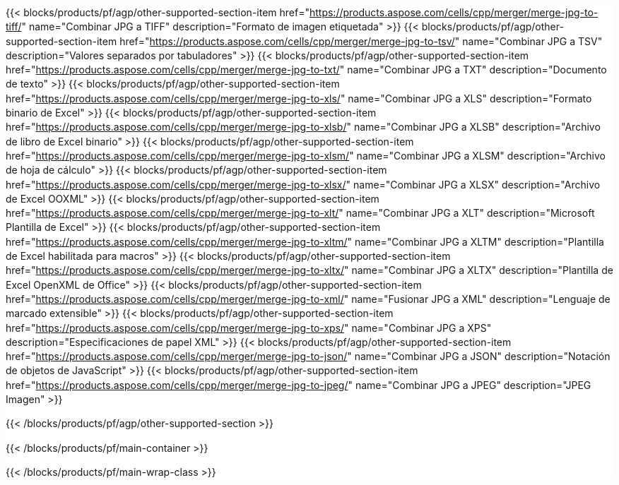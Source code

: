 {{< blocks/products/pf/agp/other-supported-section-item href="https://products.aspose.com/cells/cpp/merger/merge-jpg-to-tiff/" name="Combinar JPG a TIFF" description="Formato de imagen etiquetada" >}}
{{< blocks/products/pf/agp/other-supported-section-item href="https://products.aspose.com/cells/cpp/merger/merge-jpg-to-tsv/" name="Combinar JPG a TSV" description="Valores separados por tabuladores" >}}
{{< blocks/products/pf/agp/other-supported-section-item href="https://products.aspose.com/cells/cpp/merger/merge-jpg-to-txt/" name="Combinar JPG a TXT" description="Documento de texto" >}}
{{< blocks/products/pf/agp/other-supported-section-item href="https://products.aspose.com/cells/cpp/merger/merge-jpg-to-xls/" name="Combinar JPG a XLS" description="Formato binario de Excel" >}}
{{< blocks/products/pf/agp/other-supported-section-item href="https://products.aspose.com/cells/cpp/merger/merge-jpg-to-xlsb/" name="Combinar JPG a XLSB" description="Archivo de libro de Excel binario" >}}
{{< blocks/products/pf/agp/other-supported-section-item href="https://products.aspose.com/cells/cpp/merger/merge-jpg-to-xlsm/" name="Combinar JPG a XLSM" description="Archivo de hoja de cálculo" >}}
{{< blocks/products/pf/agp/other-supported-section-item href="https://products.aspose.com/cells/cpp/merger/merge-jpg-to-xlsx/" name="Combinar JPG a XLSX" description="Archivo de Excel OOXML" >}}
{{< blocks/products/pf/agp/other-supported-section-item href="https://products.aspose.com/cells/cpp/merger/merge-jpg-to-xlt/" name="Combinar JPG a XLT" description="Microsoft Plantilla de Excel" >}}
{{< blocks/products/pf/agp/other-supported-section-item href="https://products.aspose.com/cells/cpp/merger/merge-jpg-to-xltm/" name="Combinar JPG a XLTM" description="Plantilla de Excel habilitada para macros" >}}
{{< blocks/products/pf/agp/other-supported-section-item href="https://products.aspose.com/cells/cpp/merger/merge-jpg-to-xltx/" name="Combinar JPG a XLTX" description="Plantilla de Excel OpenXML de Office" >}}
{{< blocks/products/pf/agp/other-supported-section-item href="https://products.aspose.com/cells/cpp/merger/merge-jpg-to-xml/" name="Fusionar JPG a XML" description="Lenguaje de marcado extensible" >}}
{{< blocks/products/pf/agp/other-supported-section-item href="https://products.aspose.com/cells/cpp/merger/merge-jpg-to-xps/" name="Combinar JPG a XPS" description="Especificaciones de papel XML" >}}
{{< blocks/products/pf/agp/other-supported-section-item href="https://products.aspose.com/cells/cpp/merger/merge-jpg-to-json/" name="Combinar JPG a JSON" description="Notación de objetos de JavaScript" >}}
{{< blocks/products/pf/agp/other-supported-section-item href="https://products.aspose.com/cells/cpp/merger/merge-jpg-to-jpeg/" name="Combinar JPG a JPEG" description="JPEG Imagen" >}}

{{< /blocks/products/pf/agp/other-supported-section >}}

{{< /blocks/products/pf/main-container >}}
    
{{< /blocks/products/pf/main-wrap-class >}}
